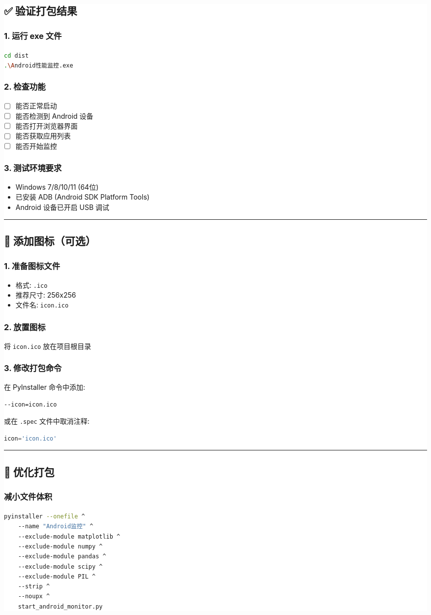 
## ✅ 验证打包结果

### 1. 运行 exe 文件
```bash
cd dist
.\Android性能监控.exe
```

### 2. 检查功能
- [ ] 能否正常启动
- [ ] 能否检测到 Android 设备
- [ ] 能否打开浏览器界面
- [ ] 能否获取应用列表
- [ ] 能否开始监控

### 3. 测试环境要求
- Windows 7/8/10/11 (64位)
- 已安装 ADB (Android SDK Platform Tools)
- Android 设备已开启 USB 调试

---

## 🎨 添加图标（可选）

### 1. 准备图标文件
- 格式: `.ico`
- 推荐尺寸: 256x256
- 文件名: `icon.ico`

### 2. 放置图标
将 `icon.ico` 放在项目根目录

### 3. 修改打包命令
在 PyInstaller 命令中添加:
```bash
--icon=icon.ico
```

或在 `.spec` 文件中取消注释:
```python
icon='icon.ico'
```

---

## 🚀 优化打包

### 减小文件体积
```bash
pyinstaller --onefile ^
    --name "Android监控" ^
    --exclude-module matplotlib ^
    --exclude-module numpy ^
    --exclude-module pandas ^
    --exclude-module scipy ^
    --exclude-module PIL ^
    --strip ^
    --noupx ^
    start_android_monitor.py
```
